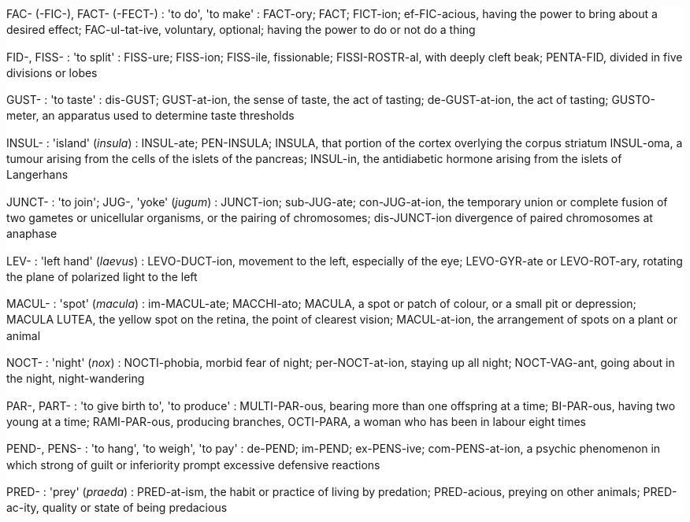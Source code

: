 FAC- (-FIC-), FACT- (-FECT-)
:   'to do', 'to make'
:   FACT-ory; FACT; FICT-ion; ef-FIC-acious, having the power to bring about a desired effect; FAC-ul-tat-ive, voluntary, optional; having the power to do or not do a thing

FID-, FISS-
:   'to split'
:   FISS-ure; FISS-ion; FISS-ile, fissionable; FISSI-ROSTR-al, with deeply cleft beak; PENTA-FID, divided in five divisions or lobes

GUST-
:   'to taste'
:   dis-GUST; GUST-at-ion, the sense of taste, the act of tasting; de-GUST-at-ion, the act of tasting; GUSTO-meter, an apparatus used to determine taste thresholds

INSUL-
:   'island' (*insula*)
:   INSUL-ate; PEN-INSULA; INSULA, that portion of the cortex overlying the corpus striatum INSUL-oma, a tumour arising from the cells of the islets of the pancreas; INSUL-in, the antidiabetic hormone arising from the islets of Langerhans

JUNCT-
:   'to join'; JUG-, 'yoke' (*jugum*)
:   JUNCT-ion; sub-JUG-ate; con-JUG-at-ion, the temporary union or complete fusion of two gametes or unicellular organisms, or the pairing of chromosomes; dis-JUNCT-ion divergence of paired chromosomes at anaphase

LEV-
:   'left hand' (*laevus*)
:   LEVO-DUCT-ion, movement to the left, especially of the eye; LEVO-GYR-ate or LEVO-ROT-ary, rotating the plane of polarized light to the left

MACUL-
:   'spot' (*macula*)
:   im-MACUL-ate; MACCHI-ato; MACULA, a spot or patch of colour, or a small pit or depression; MACULA LUTEA, the yellow spot on the retina, the point of clearest vision; MACUL-at-ion, the arrangement of spots on a plant or animal

NOCT-
:   'night' (*nox*)
:   NOCTI-phobia, morbid fear of night; per-NOCT-at-ion, staying up all night; NOCT-VAG-ant, going about in the night, night-wandering

PAR-, PART-
:   'to give birth to', 'to produce'
:   MULTI-PAR-ous, bearing more than one offspring at a time; BI-PAR-ous, having two young at a time; RAMI-PAR-ous, producing branches, OCTI-PARA, a woman who has been in labour eight times

PEND-, PENS-
:   'to hang', 'to weigh', 'to pay'
:   de-PEND; im-PEND; ex-PENS-ive; com-PENS-at-ion, a psychic phenomenon in which strong of guilt or inferiority prompt excessive defensive reactions

PRED-
:   'prey' (*praeda*)
:   PRED-at-ism, the habit or practice of living by predation; PRED-acious, preying on other animals; PRED-ac-ity, quality or state of being predacious
